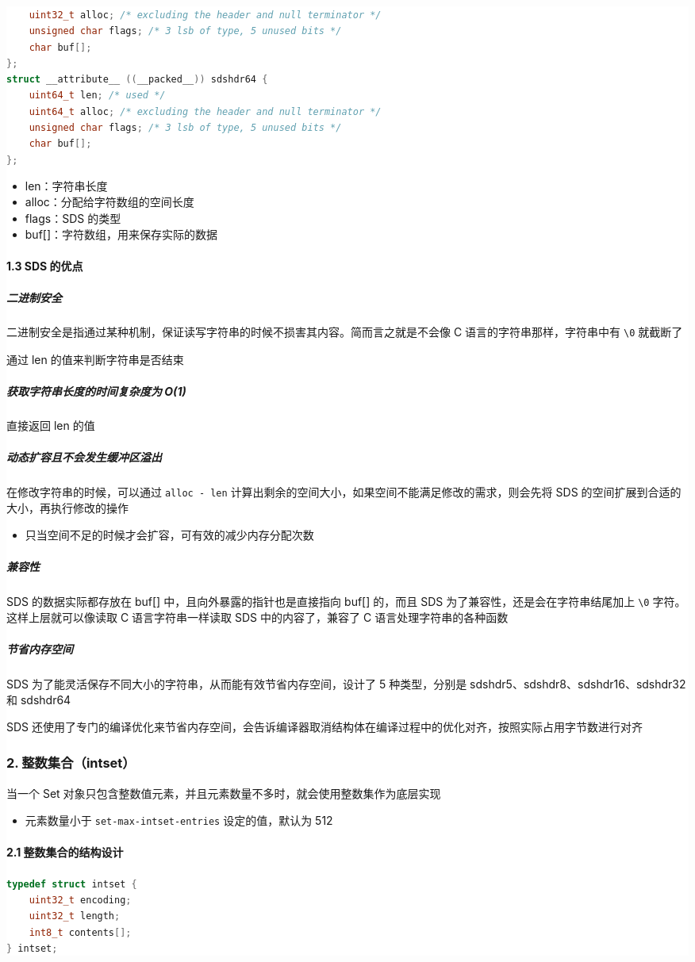 ```c
    uint32_t alloc; /* excluding the header and null terminator */
    unsigned char flags; /* 3 lsb of type, 5 unused bits */
    char buf[];
};
struct __attribute__ ((__packed__)) sdshdr64 {
    uint64_t len; /* used */
    uint64_t alloc; /* excluding the header and null terminator */
    unsigned char flags; /* 3 lsb of type, 5 unused bits */
    char buf[];
};
```

- len：字符串长度
- alloc：分配给字符数组的空间长度
- flags：SDS 的类型
- buf[]：字符数组，用来保存实际的数据

#### 1.3 SDS 的优点

##### 二进制安全

二进制安全是指通过某种机制，保证读写字符串的时候不损害其内容。简而言之就是不会像 C 语言的字符串那样，字符串中有 `\0` 就截断了

通过 len 的值来判断字符串是否结束

##### 获取字符串长度的时间复杂度为 O(1)

直接返回 len 的值

##### 动态扩容且不会发生缓冲区溢出

在修改字符串的时候，可以通过 `alloc - len` 计算出剩余的空间大小，如果空间不能满足修改的需求，则会先将 SDS 的空间扩展到合适的大小，再执行修改的操作

- 只当空间不足的时候才会扩容，可有效的减少内存分配次数

##### 兼容性

SDS 的数据实际都存放在 buf[] 中，且向外暴露的指针也是直接指向 buf[] 的，而且 SDS 为了兼容性，还是会在字符串结尾加上 `\0` 字符。这样上层就可以像读取 C 语言字符串一样读取 SDS 中的内容了，兼容了 C 语言处理字符串的各种函数

##### 节省内存空间

SDS 为了能灵活保存不同大小的字符串，从而能有效节省内存空间，设计了 5 种类型，分别是 sdshdr5、sdshdr8、sdshdr16、sdshdr32 和 sdshdr64

SDS 还使用了专门的编译优化来节省内存空间，会告诉编译器取消结构体在编译过程中的优化对齐，按照实际占用字节数进行对齐

### 2. 整数集合（intset）

当一个 Set 对象只包含整数值元素，并且元素数量不多时，就会使用整数集作为底层实现

- 元素数量小于 `set-max-intset-entries` 设定的值，默认为 512

#### 2.1 整数集合的结构设计

```c
typedef struct intset {
    uint32_t encoding;
    uint32_t length;
    int8_t contents[];
} intset;
```
